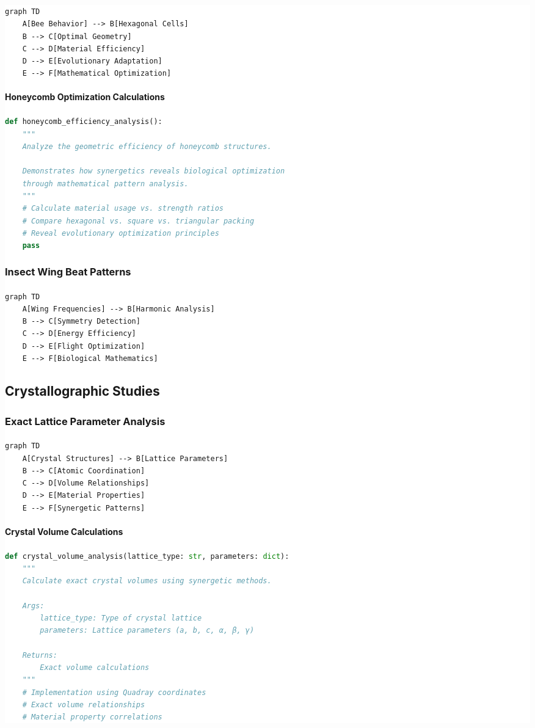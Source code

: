 ```mermaid
graph TD
    A[Bee Behavior] --> B[Hexagonal Cells]
    B --> C[Optimal Geometry]
    C --> D[Material Efficiency]
    D --> E[Evolutionary Adaptation]
    E --> F[Mathematical Optimization]
```

#### Honeycomb Optimization Calculations

```python
def honeycomb_efficiency_analysis():
    """
    Analyze the geometric efficiency of honeycomb structures.
    
    Demonstrates how synergetics reveals biological optimization
    through mathematical pattern analysis.
    """
    # Calculate material usage vs. strength ratios
    # Compare hexagonal vs. square vs. triangular packing
    # Reveal evolutionary optimization principles
    pass
```

### Insect Wing Beat Patterns

```mermaid
graph TD
    A[Wing Frequencies] --> B[Harmonic Analysis]
    B --> C[Symmetry Detection]
    C --> D[Energy Efficiency]
    D --> E[Flight Optimization]
    E --> F[Biological Mathematics]
```

## Crystallographic Studies

### Exact Lattice Parameter Analysis

```mermaid
graph TD
    A[Crystal Structures] --> B[Lattice Parameters]
    B --> C[Atomic Coordination]
    C --> D[Volume Relationships]
    D --> E[Material Properties]
    E --> F[Synergetic Patterns]
```

#### Crystal Volume Calculations

```python
def crystal_volume_analysis(lattice_type: str, parameters: dict):
    """
    Calculate exact crystal volumes using synergetic methods.
    
    Args:
        lattice_type: Type of crystal lattice
        parameters: Lattice parameters (a, b, c, α, β, γ)
    
    Returns:
        Exact volume calculations
    """
    # Implementation using Quadray coordinates
    # Exact volume relationships
    # Material property correlations
```